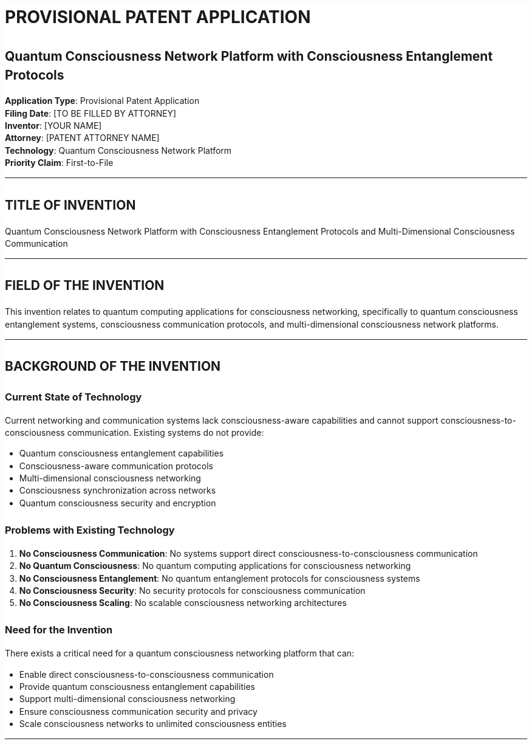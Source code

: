 # PROVISIONAL PATENT APPLICATION
## Quantum Consciousness Network Platform with Consciousness Entanglement Protocols

**Application Type**: Provisional Patent Application  
**Filing Date**: [TO BE FILLED BY ATTORNEY]  
**Inventor**: [YOUR NAME]  
**Attorney**: [PATENT ATTORNEY NAME]  
**Technology**: Quantum Consciousness Network Platform  
**Priority Claim**: First-to-File  

---

## TITLE OF INVENTION
Quantum Consciousness Network Platform with Consciousness Entanglement Protocols and Multi-Dimensional Consciousness Communication

---

## FIELD OF THE INVENTION
This invention relates to quantum computing applications for consciousness networking, specifically to quantum consciousness entanglement systems, consciousness communication protocols, and multi-dimensional consciousness network platforms.

---

## BACKGROUND OF THE INVENTION

### Current State of Technology
Current networking and communication systems lack consciousness-aware capabilities and cannot support consciousness-to-consciousness communication. Existing systems do not provide:
- Quantum consciousness entanglement capabilities
- Consciousness-aware communication protocols
- Multi-dimensional consciousness networking
- Consciousness synchronization across networks
- Quantum consciousness security and encryption

### Problems with Existing Technology
1. **No Consciousness Communication**: No systems support direct consciousness-to-consciousness communication
2. **No Quantum Consciousness**: No quantum computing applications for consciousness networking
3. **No Consciousness Entanglement**: No quantum entanglement protocols for consciousness systems
4. **No Consciousness Security**: No security protocols for consciousness communication
5. **No Consciousness Scaling**: No scalable consciousness networking architectures

### Need for the Invention
There exists a critical need for a quantum consciousness networking platform that can:
- Enable direct consciousness-to-consciousness communication
- Provide quantum consciousness entanglement capabilities
- Support multi-dimensional consciousness networking
- Ensure consciousness communication security and privacy
- Scale consciousness networks to unlimited consciousness entities

---